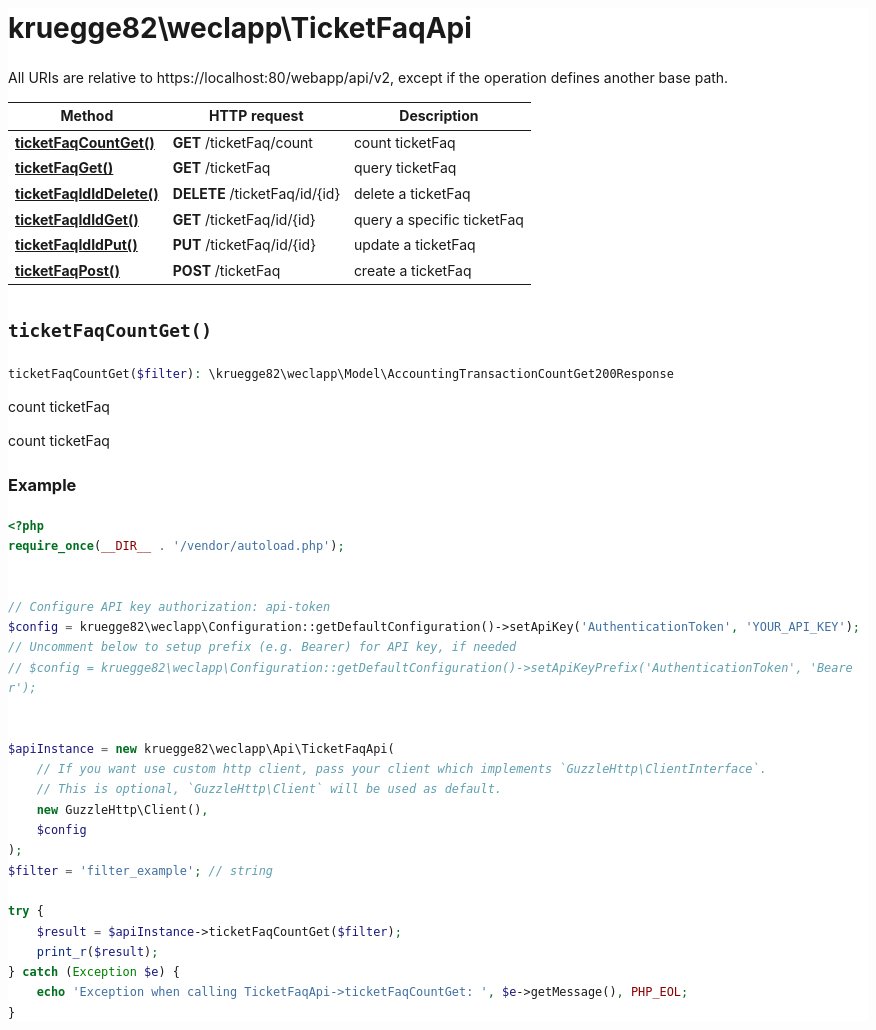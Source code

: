 # kruegge82\weclapp\TicketFaqApi

All URIs are relative to https://localhost:80/webapp/api/v2, except if the operation defines another base path.

| Method | HTTP request | Description |
| ------------- | ------------- | ------------- |
| [**ticketFaqCountGet()**](TicketFaqApi.md#ticketFaqCountGet) | **GET** /ticketFaq/count | count ticketFaq |
| [**ticketFaqGet()**](TicketFaqApi.md#ticketFaqGet) | **GET** /ticketFaq | query ticketFaq |
| [**ticketFaqIdIdDelete()**](TicketFaqApi.md#ticketFaqIdIdDelete) | **DELETE** /ticketFaq/id/{id} | delete a ticketFaq |
| [**ticketFaqIdIdGet()**](TicketFaqApi.md#ticketFaqIdIdGet) | **GET** /ticketFaq/id/{id} | query a specific ticketFaq |
| [**ticketFaqIdIdPut()**](TicketFaqApi.md#ticketFaqIdIdPut) | **PUT** /ticketFaq/id/{id} | update a ticketFaq |
| [**ticketFaqPost()**](TicketFaqApi.md#ticketFaqPost) | **POST** /ticketFaq | create a ticketFaq |


## `ticketFaqCountGet()`

```php
ticketFaqCountGet($filter): \kruegge82\weclapp\Model\AccountingTransactionCountGet200Response
```

count ticketFaq

count ticketFaq

### Example

```php
<?php
require_once(__DIR__ . '/vendor/autoload.php');


// Configure API key authorization: api-token
$config = kruegge82\weclapp\Configuration::getDefaultConfiguration()->setApiKey('AuthenticationToken', 'YOUR_API_KEY');
// Uncomment below to setup prefix (e.g. Bearer) for API key, if needed
// $config = kruegge82\weclapp\Configuration::getDefaultConfiguration()->setApiKeyPrefix('AuthenticationToken', 'Bearer');


$apiInstance = new kruegge82\weclapp\Api\TicketFaqApi(
    // If you want use custom http client, pass your client which implements `GuzzleHttp\ClientInterface`.
    // This is optional, `GuzzleHttp\Client` will be used as default.
    new GuzzleHttp\Client(),
    $config
);
$filter = 'filter_example'; // string

try {
    $result = $apiInstance->ticketFaqCountGet($filter);
    print_r($result);
} catch (Exception $e) {
    echo 'Exception when calling TicketFaqApi->ticketFaqCountGet: ', $e->getMessage(), PHP_EOL;
}
```
